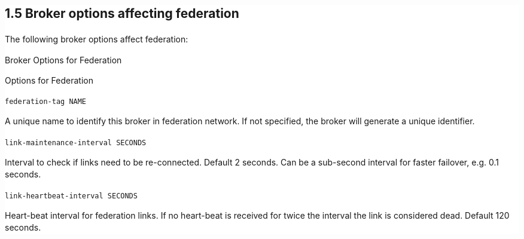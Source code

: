 ## <span class="header-section-number">1.5</span> Broker options affecting federation

The following broker options affect federation:

Broker Options for Federation

Options for Federation

`federation-tag NAME`

A unique name to identify this broker in federation network. If not
specified, the broker will generate a unique identifier.

`link-maintenance-interval SECONDS`

Interval to check if links need to be re-connected. Default 2 seconds.
Can be a sub-second interval for faster failover, e.g. 0.1 seconds.

`link-heartbeat-interval SECONDS`

Heart-beat interval for federation links. If no heart-beat is received
for twice the interval the link is considered dead. Default 120 seconds.
